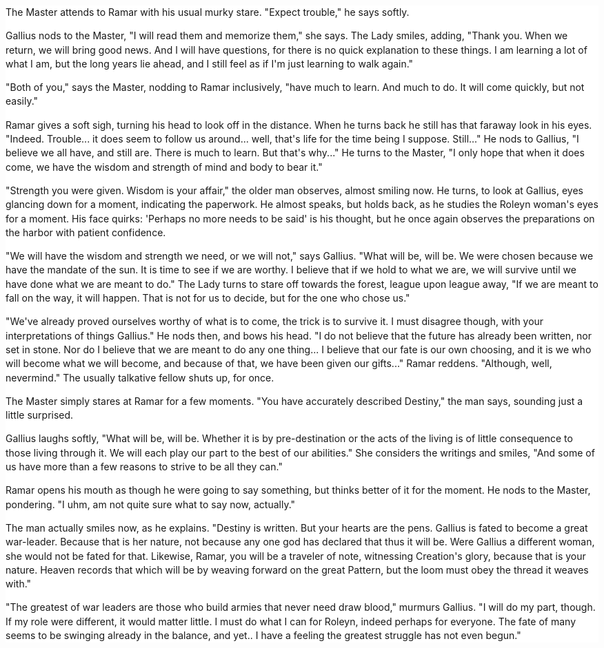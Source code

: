 The Master attends to Ramar with his usual murky stare. "Expect trouble," he says softly.

Gallius nods to the Master, "I will read them and memorize them," she says. The Lady smiles, adding, "Thank you. When we return, we will bring good news. And I will have questions, for there is no quick explanation to these things. I am learning a lot of what I am, but the long years lie ahead, and I still feel as if I'm just learning to walk again."

"Both of you," says the Master, nodding to Ramar inclusively, "have much to learn. And much to do. It will come quickly, but not easily."

Ramar gives a soft sigh, turning his head to look off in the distance. When he turns back he still has that faraway look in his eyes. "Indeed. Trouble... it does seem to follow us around... well, that's life for the time being I suppose. Still..." He nods to Gallius, "I believe we all have, and still are. There is much to learn. But that's why..." He turns to the Master, "I only hope that when it does come, we have the wisdom and strength of mind and body to bear it."

"Strength you were given. Wisdom is your affair," the older man observes, almost smiling now. He turns, to look at Gallius, eyes glancing down for a moment, indicating the paperwork. He almost speaks, but holds back, as he studies the Roleyn woman's eyes for a moment. His face quirks: 'Perhaps no more needs to be said' is his thought, but he once again observes the preparations on the harbor with patient confidence.

"We will have the wisdom and strength we need, or we will not," says Gallius. "What will be, will be. We were chosen because we have the mandate of the sun. It is time to see if we are worthy. I believe that if we hold to what we are, we will survive until we have done what we are meant to do." The Lady turns to stare off towards the forest, league upon league away, "If we are meant to fall on the way, it will happen. That is not for us to decide, but for the one who chose us."

"We've already proved ourselves worthy of what is to come, the trick is to survive it. I must disagree though, with your interpretations of things Gallius." He nods then, and bows his head. "I do not believe that the future has already been written, nor set in stone. Nor do I believe that we are meant to do any one thing... I believe that our fate is our own choosing, and it is we who will become what we will become, and because of that, we have been given our gifts..." Ramar reddens. "Although, well, nevermind." The usually talkative fellow shuts up, for once.

The Master simply stares at Ramar for a few moments. "You have accurately described Destiny," the man says, sounding just a little surprised.

Gallius laughs softly, "What will be, will be. Whether it is by pre-destination or the acts of the living is of little consequence to those living through it. We will each play our part to the best of our abilities." She considers the writings and smiles, "And some of us have more than a few reasons to strive to be all they can."

Ramar opens his mouth as though he were going to say something, but thinks better of it for the moment. He nods to the Master, pondering. "I uhm, am not quite sure what to say now, actually."

The man actually smiles now, as he explains. "Destiny is written. But your hearts are the pens. Gallius is fated to become a great war-leader. Because that is her nature, not because any one god has declared that thus it will be. Were Gallius a different woman, she would not be fated for that. Likewise, Ramar, you will be a traveler of note, witnessing Creation's glory, because that is your nature. Heaven records that which will be by weaving forward on the great Pattern, but the loom must obey the thread it weaves with."

"The greatest of war leaders are those who build armies that never need draw blood," murmurs Gallius. "I will do my part, though. If my role were different, it would matter little. I must do what I can for Roleyn, indeed perhaps for everyone. The fate of many seems to be swinging already in the balance, and yet.. I have a feeling the greatest struggle has not even begun."
